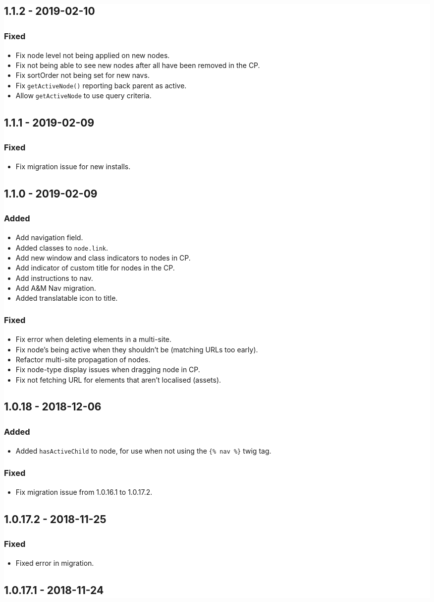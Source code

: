 ## 1.1.2 - 2019-02-10

### Fixed
- Fix node level not being applied on new nodes.
- Fix not being able to see new nodes after all have been removed in the CP.
- Fix sortOrder not being set for new navs.
- Fix `getActiveNode()` reporting back parent as active.
- Allow `getActiveNode` to use query criteria.

## 1.1.1 - 2019-02-09

### Fixed
- Fix migration issue for new installs.

## 1.1.0 - 2019-02-09

### Added
- Add navigation field.
- Added classes to `node.link`.
- Add new window and class indicators to nodes in CP.
- Add indicator of custom title for nodes in the CP.
- Add instructions to nav.
- Add A&M Nav migration.
- Added translatable icon to title.

### Fixed
- Fix error when deleting elements in a multi-site.
- Fix node’s being active when they shouldn’t be (matching URLs too early).
- Refactor multi-site propagation of nodes.
- Fix node-type display issues when dragging node in CP.
- Fix not fetching URL for elements that aren’t localised (assets).

## 1.0.18 - 2018-12-06

### Added
- Added `hasActiveChild` to node, for use when not using the `{% nav %}` twig tag.

### Fixed
- Fix migration issue from 1.0.16.1 to 1.0.17.2.

## 1.0.17.2 - 2018-11-25

### Fixed
- Fixed error in migration.

## 1.0.17.1 - 2018-11-24
